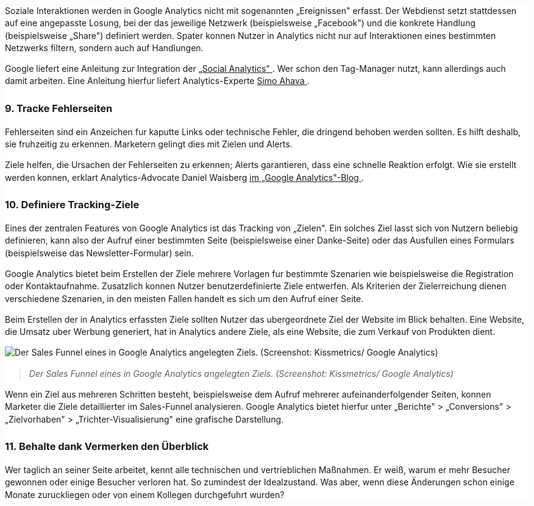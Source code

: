 Soziale Interaktionen werden in Google Analytics nicht mit sogenannten „Ereignissen" erfasst. Der Webdienst setzt stattdessen auf eine angepasste Losung, bei der das jeweilige Netzwerk (beispielsweise „Facebook") und die konkrete Handlung (beispielsweise „Share") definiert werden. Spater konnen Nutzer in Analytics nicht nur auf Interaktionen eines bestimmten Netzwerks filtern, sondern auch auf Handlungen.

Google liefert eine Anleitung zur Integration der „[Social Analytics" ](https://developers.google.com/analytics/devguides/collection/gajs/gaTrackingSocial). Wer schon den Tag-Manager nutzt, kann allerdings auch damit arbeiten. Eine Anleitung hierfur liefert Analytics-Experte [Simo Ahava ](http://www.simoahava.com/analytics/google-tag-manager-track-social-interactions/).

### 9\. Tracke Fehlerseiten

Fehlerseiten sind ein Anzeichen fur kaputte Links oder technische Fehler, die dringend behoben werden sollten. Es hilft deshalb, sie fruhzeitig zu erkennen. Marketern gelingt dies mit Zielen und Alerts.

Ziele helfen, die Ursachen der Fehlerseiten zu erkennen; Alerts garantieren, dass eine schnelle Reaktion erfolgt. Wie sie erstellt werden konnen, erklart Analytics-Advocate Daniel Waisberg [im „Google Analytics"-Blog ](http://analytics.blogspot.de/2013/09/monitoring-analyzing-error-pages–404s.html).

### 10\. Definiere Tracking-Ziele

Eines der zentralen Features von Google Analytics ist das Tracking von „Zielen". Ein solches Ziel lasst sich von Nutzern beliebig definieren, kann also der Aufruf einer bestimmten Seite (beispielsweise einer Danke-Seite) oder das Ausfullen eines Formulars (beispielsweise das Newsletter-Formular) sein.

Google Analytics bietet beim Erstellen der Ziele mehrere Vorlagen fur bestimmte Szenarien wie beispielsweise die Registration oder Kontaktaufnahme. Zusatzlich konnen Nutzer benutzerdefinierte Ziele entwerfen. Als Kriterien der Zielerreichung dienen verschiedene Szenarien, in den meisten Fallen handelt es sich um den Aufruf einer Seite.

Beim Erstellen der in Analytics erfassten Ziele sollten Nutzer das ubergeordnete Ziel der Website im Blick behalten. Eine Website, die Umsatz uber Werbung generiert, hat in Analytics andere Ziele, als eine Website, die zum Verkauf von Produkten dient.

![Der Sales Funnel eines in Google Analytics angelegten Ziels. \(Screenshot: Kissmetrics/ Google Analytics\)](http://t3n.de/news/wp-content/uploads/2015/02/google-analytics-tipps-3-595x530.jpg)

> _Der Sales Funnel eines in Google Analytics angelegten Ziels. (Screenshot: Kissmetrics/ Google Analytics)_

Wenn ein Ziel aus mehreren Schritten besteht, beispielsweise dem Aufruf mehrerer aufeinanderfolgender Seiten, konnen Marketer die Ziele detaillierter im Sales-Funnel analysieren. Google Analytics bietet hierfur unter „Berichte" > „Conversions" > „Zielvorhaben" > „Trichter-Visualisierung" eine grafische Darstellung.

### 11\. Behalte dank Vermerken den Überblick

Wer taglich an seiner Seite arbeitet, kennt alle technischen und vertrieblichen Maßnahmen. Er weiß, warum er mehr Besucher gewonnen oder einige Besucher verloren hat. So zumindest der Idealzustand. Was aber, wenn diese Änderungen schon einige Monate zuruckliegen oder von einem Kollegen durchgefuhrt wurden?
